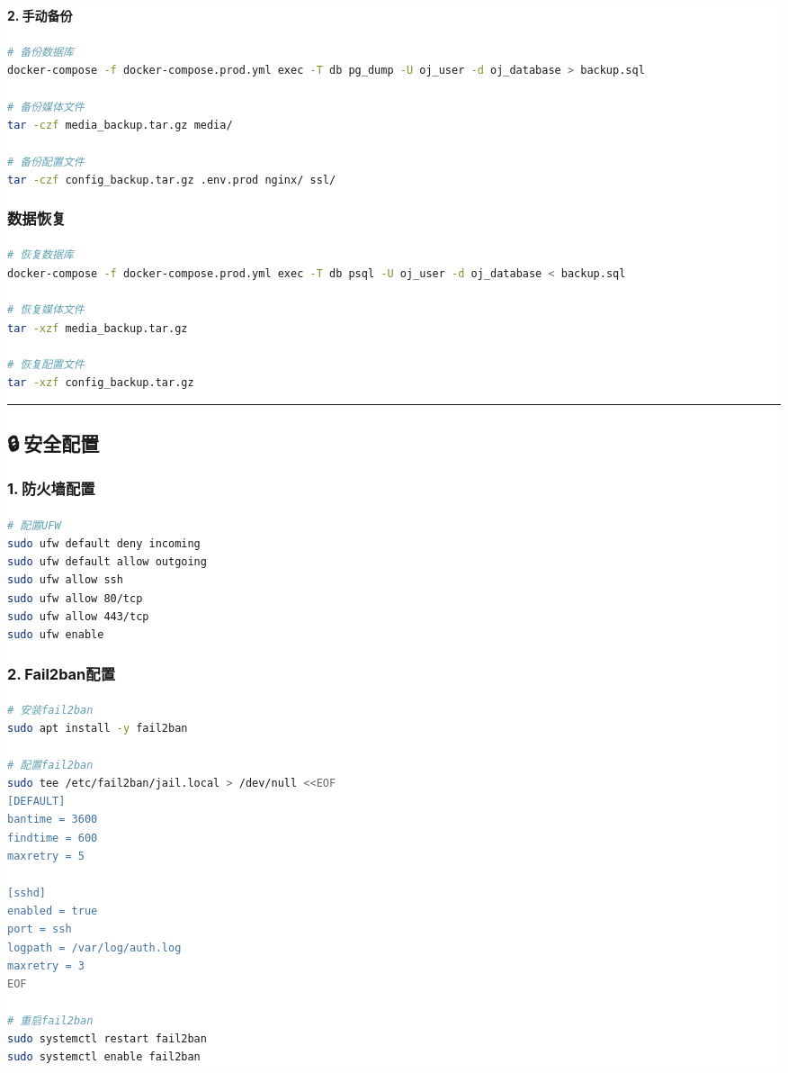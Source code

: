 #### 2. 手动备份
```bash
# 备份数据库
docker-compose -f docker-compose.prod.yml exec -T db pg_dump -U oj_user -d oj_database > backup.sql

# 备份媒体文件
tar -czf media_backup.tar.gz media/

# 备份配置文件
tar -czf config_backup.tar.gz .env.prod nginx/ ssl/
```

### 数据恢复

```bash
# 恢复数据库
docker-compose -f docker-compose.prod.yml exec -T db psql -U oj_user -d oj_database < backup.sql

# 恢复媒体文件
tar -xzf media_backup.tar.gz

# 恢复配置文件
tar -xzf config_backup.tar.gz
```

---

## 🔒 安全配置

### 1. 防火墙配置
```bash
# 配置UFW
sudo ufw default deny incoming
sudo ufw default allow outgoing
sudo ufw allow ssh
sudo ufw allow 80/tcp
sudo ufw allow 443/tcp
sudo ufw enable
```

### 2. Fail2ban配置
```bash
# 安装fail2ban
sudo apt install -y fail2ban

# 配置fail2ban
sudo tee /etc/fail2ban/jail.local > /dev/null <<EOF
[DEFAULT]
bantime = 3600
findtime = 600
maxretry = 5

[sshd]
enabled = true
port = ssh
logpath = /var/log/auth.log
maxretry = 3
EOF

# 重启fail2ban
sudo systemctl restart fail2ban
sudo systemctl enable fail2ban
```
